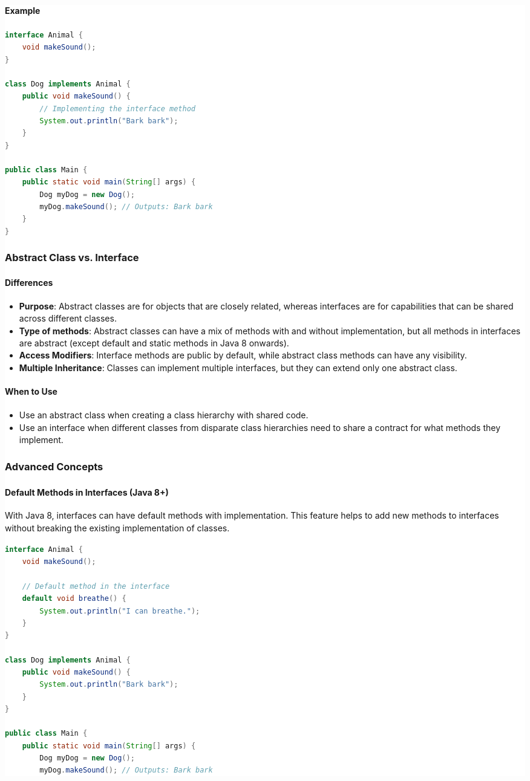 #### Example
```java
interface Animal {
    void makeSound();
}

class Dog implements Animal {
    public void makeSound() {
        // Implementing the interface method
        System.out.println("Bark bark");
    }
}

public class Main {
    public static void main(String[] args) {
        Dog myDog = new Dog();
        myDog.makeSound(); // Outputs: Bark bark
    }
}
```

### Abstract Class vs. Interface

#### Differences
- **Purpose**: Abstract classes are for objects that are closely related, whereas interfaces are for capabilities that can be shared across different classes.
- **Type of methods**: Abstract classes can have a mix of methods with and without implementation, but all methods in interfaces are abstract (except default and static methods in Java 8 onwards).
- **Access Modifiers**: Interface methods are public by default, while abstract class methods can have any visibility.
- **Multiple Inheritance**: Classes can implement multiple interfaces, but they can extend only one abstract class.

#### When to Use
- Use an abstract class when creating a class hierarchy with shared code.
- Use an interface when different classes from disparate class hierarchies need to share a contract for what methods they implement.


### Advanced Concepts
#### Default Methods in Interfaces (Java 8+)
With Java 8, interfaces can have default methods with implementation. This feature helps to add new methods to interfaces without breaking the existing implementation of classes.

```java
interface Animal {
    void makeSound();

    // Default method in the interface
    default void breathe() {
        System.out.println("I can breathe.");
    }
}

class Dog implements Animal {
    public void makeSound() {
        System.out.println("Bark bark");
    }
}

public class Main {
    public static void main(String[] args) {
        Dog myDog = new Dog();
        myDog.makeSound(); // Outputs: Bark bark
```